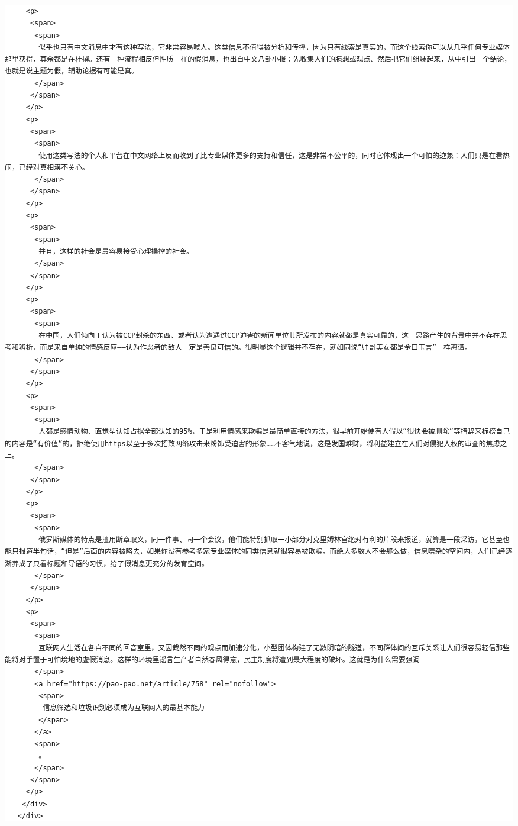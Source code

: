          <p>
          <span>
           <span>
            似乎也只有中文消息中才有这种写法，它非常容易唬人。这类信息不值得被分析和传播，因为只有线索是真实的，而这个线索你可以从几乎任何专业媒体那里获得，其余都是在杜撰。还有一种流程相反但性质一样的假消息，也出自中文八卦小报：先收集人们的臆想或观点、然后把它们组装起来，从中引出一个结论，也就是说主题为假，辅助论据有可能是真。
           </span>
          </span>
         </p>
         <p>
          <span>
           <span>
            使用这类写法的个人和平台在中文网络上反而收到了比专业媒体更多的支持和信任，这是非常不公平的，同时它体现出一个可怕的迹象：人们只是在看热闹，已经对真相漠不关心。
           </span>
          </span>
         </p>
         <p>
          <span>
           <span>
            并且，这样的社会是最容易接受心理操控的社会。
           </span>
          </span>
         </p>
         <p>
          <span>
           <span>
            在中国，人们倾向于认为被CCP封杀的东西、或者认为遭遇过CCP迫害的新闻单位其所发布的内容就都是真实可靠的，这一思路产生的背景中并不存在思考和辨析，而是来自单纯的情感反应——认为作恶者的敌人一定是善良可信的。很明显这个逻辑并不存在，就如同说“帅哥美女都是金口玉言”一样离谱。
           </span>
          </span>
         </p>
         <p>
          <span>
           <span>
            人都是感情动物、直觉型认知占据全部认知的95%，于是利用情感来欺骗是最简单直接的方法，很早前开始便有人假以“很快会被删除”等措辞来标榜自己的内容是“有价值”的，拒绝使用https以至于多次招致网络攻击来粉饰受迫害的形象……不客气地说，这是发国难财，将利益建立在人们对侵犯人权的审查的焦虑之上。
           </span>
          </span>
         </p>
         <p>
          <span>
           <span>
            俄罗斯媒体的特点是擅用断章取义，同一件事、同一个会议，他们能特别抓取一小部分对克里姆林宫绝对有利的片段来报道，就算是一段采访，它甚至也能只报道半句话，“但是”后面的内容被略去，如果你没有参考多家专业媒体的同类信息就很容易被欺骗。而绝大多数人不会那么做，信息嘈杂的空间内，人们已经逐渐养成了只看标题和导语的习惯，给了假消息更充分的发育空间。
           </span>
          </span>
         </p>
         <p>
          <span>
           <span>
            互联网人生活在各自不同的回音室里，又因截然不同的观点而加速分化，小型团体构建了无数阴暗的隧道，不同群体间的互斥关系让人们很容易轻信那些能将对手置于可怕境地的虚假消息。这样的环境里谣言生产者自然春风得意，民主制度将遭到最大程度的破坏。这就是为什么需要强调
           </span>
           <a href="https://pao-pao.net/article/758" rel="nofollow">
            <span>
             信息筛选和垃圾识别必须成为互联网人的最基本能力
            </span>
           </a>
           <span>
            。
           </span>
          </span>
         </p>
        </div>
       </div>
